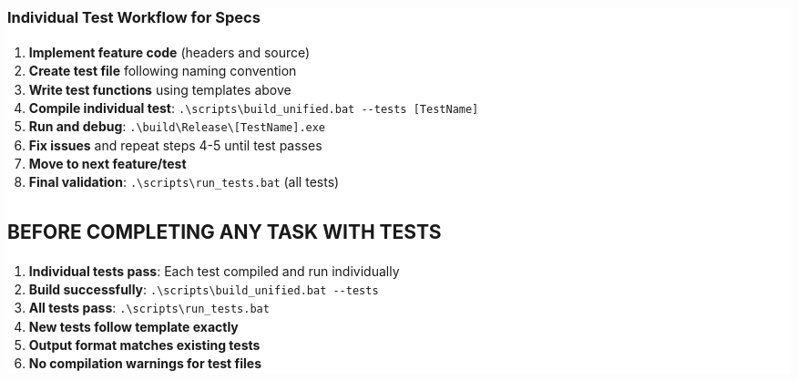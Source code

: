 ### Individual Test Workflow for Specs

1. **Implement feature code** (headers and source)
2. **Create test file** following naming convention
3. **Write test functions** using templates above
4. **Compile individual test**: `.\scripts\build_unified.bat --tests [TestName]`
5. **Run and debug**: `.\build\Release\[TestName].exe`
6. **Fix issues** and repeat steps 4-5 until test passes
7. **Move to next feature/test**
8. **Final validation**: `.\scripts\run_tests.bat` (all tests)

## BEFORE COMPLETING ANY TASK WITH TESTS

1. **Individual tests pass**: Each test compiled and run individually
2. **Build successfully**: `.\scripts\build_unified.bat --tests`
3. **All tests pass**: `.\scripts\run_tests.bat`
4. **New tests follow template exactly**
5. **Output format matches existing tests**
6. **No compilation warnings for test files**
